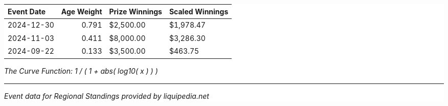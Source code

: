 | Event Date | Age Weight | Prize Winnings | Scaled Winnings |
| :- | -: | :- | :- |
| 2024-12-30 |      0.791 | $2,500.00      | $1,978.47       |
| 2024-11-03 |      0.411 | $8,000.00      | $3,286.30       |
| 2024-09-22 |      0.133 | $3,500.00      | $463.75         |


<span id="curveFunction"></span>_The Curve Function: 1 / ( 1 + abs( log10( x ) ) )_<br />

---
_Event data for Regional Standings provided by liquipedia.net_<br />
